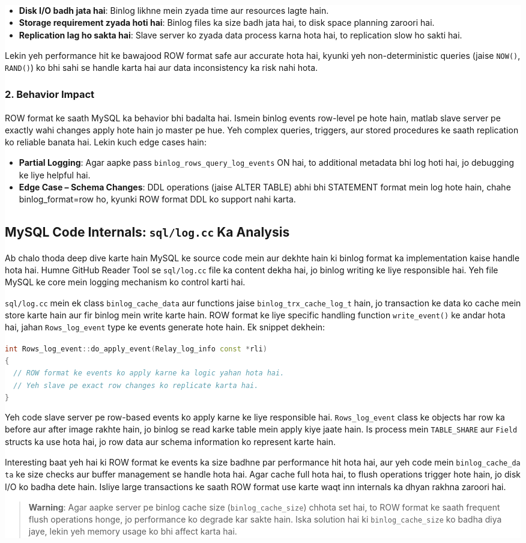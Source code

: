 - **Disk I/O badh jata hai**: Binlog likhne mein zyada time aur resources lagte hain.
- **Storage requirement zyada hoti hai**: Binlog files ka size badh jata hai, to disk space planning zaroori hai.
- **Replication lag ho sakta hai**: Slave server ko zyada data process karna hota hai, to replication slow ho sakti hai.

Lekin yeh performance hit ke bawajood ROW format safe aur accurate hota hai, kyunki yeh non-deterministic queries (jaise `NOW()`, `RAND()`) ko bhi sahi se handle karta hai aur data inconsistency ka risk nahi hota.

### 2. Behavior Impact
ROW format ke saath MySQL ka behavior bhi badalta hai. Ismein binlog events row-level pe hote hain, matlab slave server pe exactly wahi changes apply hote hain jo master pe hue. Yeh complex queries, triggers, aur stored procedures ke saath replication ko reliable banata hai. Lekin kuch edge cases hain:

- **Partial Logging**: Agar aapke pass `binlog_rows_query_log_events` ON hai, to additional metadata bhi log hoti hai, jo debugging ke liye helpful hai.
- **Edge Case – Schema Changes**: DDL operations (jaise ALTER TABLE) abhi bhi STATEMENT format mein log hote hain, chahe binlog_format=row ho, kyunki ROW format DDL ko support nahi karta.

## MySQL Code Internals: `sql/log.cc` Ka Analysis

Ab chalo thoda deep dive karte hain MySQL ke source code mein aur dekhte hain ki binlog format ka implementation kaise handle hota hai. Humne GitHub Reader Tool se `sql/log.cc` file ka content dekha hai, jo binlog writing ke liye responsible hai. Yeh file MySQL ke core mein logging mechanism ko control karti hai.

`sql/log.cc` mein ek class `binlog_cache_data` aur functions jaise `binlog_trx_cache_log_t` hain, jo transaction ke data ko cache mein store karte hain aur fir binlog mein write karte hain. ROW format ke liye specific handling function `write_event()` ke andar hota hai, jahan `Rows_log_event` type ke events generate hote hain. Ek snippet dekhein:

```cpp
int Rows_log_event::do_apply_event(Relay_log_info const *rli)
{
  // ROW format ke events ko apply karne ka logic yahan hota hai.
  // Yeh slave pe exact row changes ko replicate karta hai.
}
```

Yeh code slave server pe row-based events ko apply karne ke liye responsible hai. `Rows_log_event` class ke objects har row ka before aur after image rakhte hain, jo binlog se read karke table mein apply kiye jaate hain. Is process mein `TABLE_SHARE` aur `Field` structs ka use hota hai, jo row data aur schema information ko represent karte hain.

Interesting baat yeh hai ki ROW format ke events ka size badhne par performance hit hota hai, aur yeh code mein `binlog_cache_data` ke size checks aur buffer management se handle hota hai. Agar cache full hota hai, to flush operations trigger hote hain, jo disk I/O ko badha dete hain. Isliye large transactions ke saath ROW format use karte waqt inn internals ka dhyan rakhna zaroori hai.

> **Warning**: Agar aapke server pe binlog cache size (`binlog_cache_size`) chhota set hai, to ROW format ke saath frequent flush operations honge, jo performance ko degrade kar sakte hain. Iska solution hai ki `binlog_cache_size` ko badha diya jaye, lekin yeh memory usage ko bhi affect karta hai.
